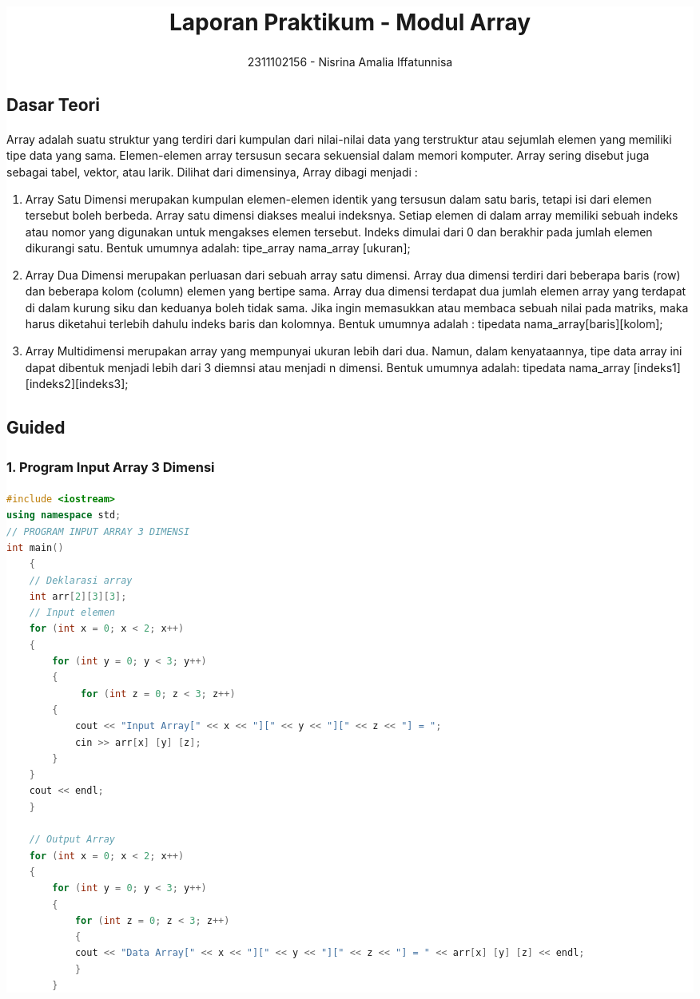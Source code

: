 # <h1 align="center">Laporan Praktikum - Modul Array</h1>
<p align="center">2311102156 - Nisrina Amalia Iffatunnisa</p>

## Dasar Teori

Array adalah suatu struktur yang terdiri dari kumpulan dari nilai-nilai data yang terstruktur atau sejumlah elemen yang memiliki tipe data yang sama. Elemen-elemen array tersusun secara sekuensial dalam memori komputer. Array sering disebut juga sebagai tabel, vektor, atau larik. Dilihat dari dimensinya, Array dibagi menjadi :

1. Array Satu Dimensi merupakan kumpulan elemen-elemen identik yang tersusun dalam satu baris, tetapi isi dari elemen tersebut boleh berbeda. Array satu dimensi diakses mealui indeksnya. Setiap elemen di dalam array memiliki sebuah indeks atau nomor yang digunakan untuk mengakses elemen tersebut. Indeks dimulai dari 0 dan berakhir pada jumlah elemen dikurangi satu. Bentuk umumnya adalah: tipe_array nama_array [ukuran];

2. Array Dua Dimensi merupakan perluasan dari sebuah array satu dimensi. Array dua dimensi terdiri dari beberapa baris (row) dan beberapa kolom (column) elemen yang bertipe sama. Array dua dimensi terdapat dua jumlah elemen array yang terdapat di dalam kurung siku dan keduanya boleh tidak sama. Jika ingin memasukkan atau membaca sebuah nilai pada matriks, maka harus diketahui terlebih dahulu indeks baris dan kolomnya. Bentuk umumnya adalah : tipedata nama_array[baris][kolom];

3. Array Multidimensi merupakan array yang mempunyai ukuran lebih dari dua. Namun, dalam kenyataannya, tipe data array ini dapat dibentuk menjadi lebih dari 3 diemnsi atau menjadi n dimensi. Bentuk umumnya adalah: tipedata nama_array [indeks1][indeks2][indeks3];

## Guided 

### 1. Program Input Array 3 Dimensi

```C++
#include <iostream>
using namespace std;
// PROGRAM INPUT ARRAY 3 DIMENSI
int main()
    {
    // Deklarasi array
    int arr[2][3][3];
    // Input elemen
    for (int x = 0; x < 2; x++)
    {
        for (int y = 0; y < 3; y++)
        {
             for (int z = 0; z < 3; z++)
        {
            cout << "Input Array[" << x << "][" << y << "][" << z << "] = ";
            cin >> arr[x] [y] [z];
        }
    }
    cout << endl;
    }

    // Output Array
    for (int x = 0; x < 2; x++)
    {
        for (int y = 0; y < 3; y++)
        {
            for (int z = 0; z < 3; z++)
            {
            cout << "Data Array[" << x << "][" << y << "][" << z << "] = " << arr[x] [y] [z] << endl;
            }
        }
```